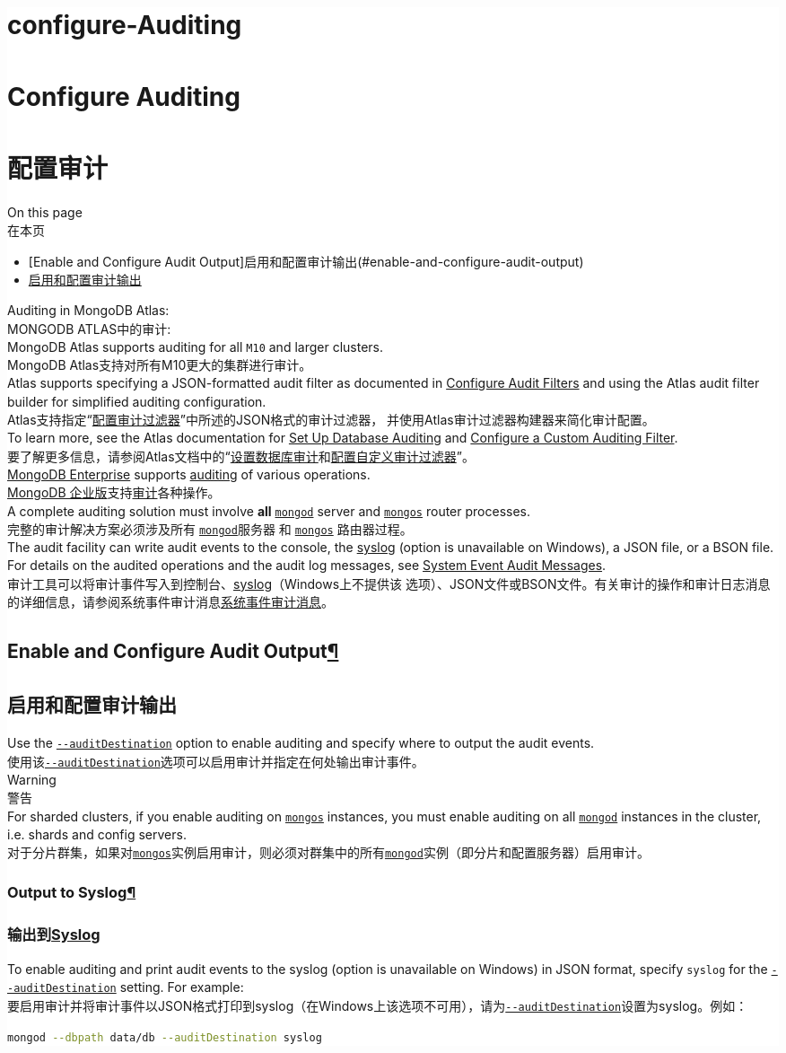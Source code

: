 # configure-Auditing

<a name="81si4"></a>
# Configure Auditing
<a name="s5Hy7"></a>
# 配置审计
On this page<br />在本页

- [Enable and Configure Audit Output]启用和配置审计输出(#enable-and-configure-audit-output)
- [启用和配置审计输出](#enable-and-configure-audit-output)

Auditing in MongoDB Atlas:<br />MONGODB ATLAS中的审计:<br />MongoDB Atlas supports auditing for all `M10` and larger clusters.<br />MongoDB Atlas支持对所有M10更大的集群进行审计。<br />Atlas supports specifying a JSON-formatted audit filter as documented in [Configure Audit Filters](../configure-audit-filters/) and using the Atlas audit filter builder for simplified auditing configuration.<br />Atlas支持指定“[配置审计过滤器](../configure-audit-filters/)”中所述的JSON格式的审计过滤器， 并使用Atlas审计过滤器构建器来简化审计配置。<br />To learn more, see the Atlas documentation for [Set Up Database Auditing](https://docs.atlas.mongodb.com/database-auditing) and [Configure a Custom Auditing Filter](https://docs.atlas.mongodb.com/tutorial/auditing-custom-filter).<br />要了解更多信息，请参阅Atlas文档中的“[设置数据库审计](https://docs.atlas.mongodb.com/database-auditing)和[配置自定义审计过滤器](https://docs.atlas.mongodb.com/tutorial/auditing-custom-filter)”。<br />[MongoDB Enterprise](https://www.mongodb.com/products/mongodb-enterprise-advanced?jmp=docs) supports [auditing](../../core/auditing/#auditing) of various operations.<br />[MongoDB 企业版](https://www.mongodb.com/products/mongodb-enterprise-advanced?jmp=docs)支持[审计](../../core/auditing/#auditing)各种操作。<br />A complete auditing solution must involve **all** [`mongod`](../../reference/program/mongod/#bin.mongod) server and [`mongos`](../../reference/program/mongos/#bin.mongos) router processes.<br />完整的审计解决方案必须涉及所有 [`mongod`](../../reference/program/mongod/#bin.mongod)服务器 和 [`mongos`](../../reference/program/mongos/#bin.mongos) 路由器过程。<br />The audit facility can write audit events to the console, the [syslog](../../reference/glossary/#term-syslog) (option is unavailable on Windows), a JSON file, or a BSON file. For details on the audited operations and the audit log messages, see [System Event Audit Messages](../../reference/audit-message/).<br />审计工具可以将审计事件写入到控制台、[syslog](../../reference/glossary/#term-syslog)（Windows上不提供该 选项）、JSON文件或BSON文件。有关审计的操作和审计日志消息的详细信息，请参阅系统事件审计消息[系统事件审计消息](../../reference/audit-message/)。
<a name="vC0Gu"></a>
## Enable and Configure Audit Output[¶](#enable-and-configure-audit-output)
<a name="3UtvD"></a>
## 启用和配置审计输出
Use the [`--auditDestination`](../../reference/program/mongod/#cmdoption-mongod-auditdestination) option to enable auditing and specify where to output the audit events.<br />使用该[`--auditDestination`](../../reference/program/mongod/#cmdoption-mongod-auditdestination)选项可以启用审计并指定在何处输出审计事件。<br />Warning<br />警告<br />For sharded clusters, if you enable auditing on [`mongos`](../../reference/program/mongos/#bin.mongos) instances, you must enable auditing on all [`mongod`](../../reference/program/mongod/#bin.mongod) instances in the cluster, i.e. shards and config servers.<br />对于分片群集，如果对[`mongos`](../../reference/program/mongos/#bin.mongos)实例启用审计，则必须对群集中的所有[`mongod`](../../reference/program/mongod/#bin.mongod)实例（即分片和配置服务器）启用审计。
<a name="1Ou8T"></a>
### Output to Syslog[¶](#output-to-syslog)
<a name="jKNlT"></a>
### 输出到[Syslog](#output-to-syslog)
To enable auditing and print audit events to the syslog (option is unavailable on Windows) in JSON format, specify `syslog` for the [`--auditDestination`](../../reference/program/mongod/#cmdoption-mongod-auditdestination) setting. For example:<br />要启用审计并将审计事件以JSON格式打印到syslog（在Windows上该选项不可用），请为[`--auditDestination`](../../reference/program/mongod/#cmdoption-mongod-auditdestination)设置为syslog。例如：
```sh
mongod --dbpath data/db --auditDestination syslog
```